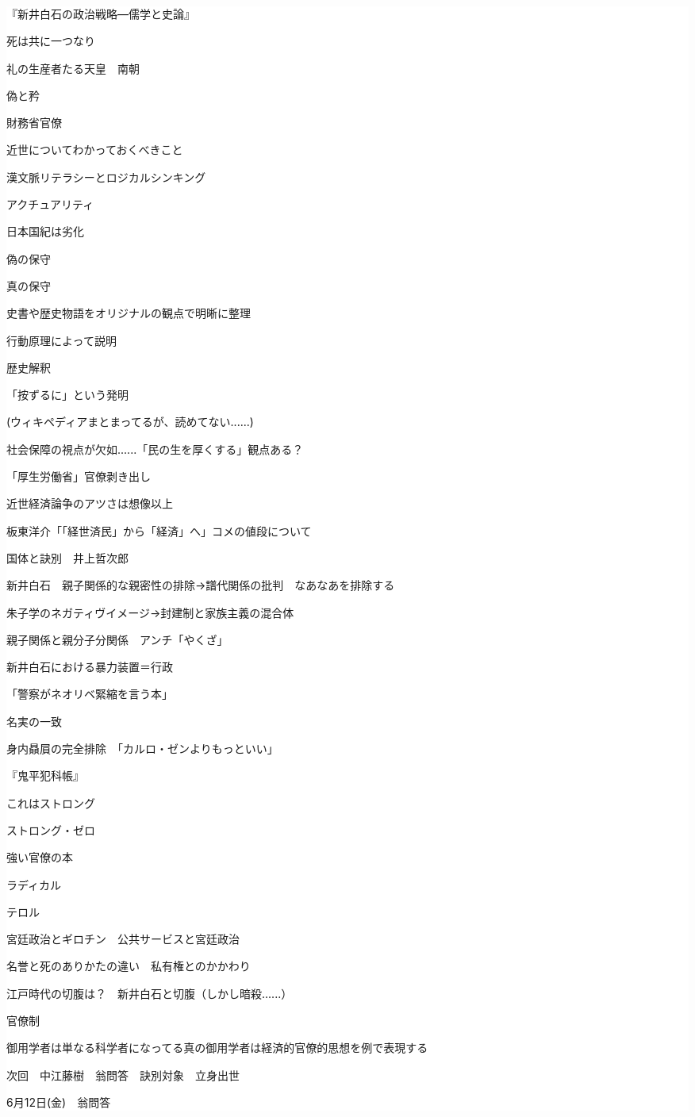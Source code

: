 『新井白石の政治戦略―儒学と史論』

死は共に一つなり

礼の生産者たる天皇　南朝　

偽と矜

財務省官僚

近世についてわかっておくべきこと

漢文脈リテラシーとロジカルシンキング

アクチュアリティ

日本国紀は劣化

偽の保守

真の保守

史書や歴史物語をオリジナルの観点で明晰に整理

行動原理によって説明

歴史解釈

「按ずるに」という発明

(ウィキペディアまとまってるが、読めてない......)

社会保障の視点が欠如......「民の生を厚くする」観点ある？

「厚生労働省」官僚剥き出し

近世経済論争のアツさは想像以上

板東洋介「「経世済民」から「経済」へ」コメの値段について

国体と訣別　井上哲次郎

新井白石　親子関係的な親密性の排除→譜代関係の批判　なあなあを排除する

朱子学のネガティヴイメージ→封建制と家族主義の混合体

親子関係と親分子分関係　アンチ「やくざ」

新井白石における暴力装置＝行政

「警察がネオリベ緊縮を言う本」

名実の一致

身内贔屓の完全排除　「カルロ・ゼンよりもっといい」

『鬼平犯科帳』

これはストロング

ストロング・ゼロ

強い官僚の本

ラディカル

テロル

宮廷政治とギロチン　公共サービスと宮廷政治

名誉と死のありかたの違い　私有権とのかかわり

江戸時代の切腹は？　新井白石と切腹（しかし暗殺......）

官僚制

御用学者は単なる科学者になってる真の御用学者は経済的官僚的思想を例で表現する

次回　中江藤樹　翁問答　訣別対象　立身出世

6月12日(金)　翁問答　
